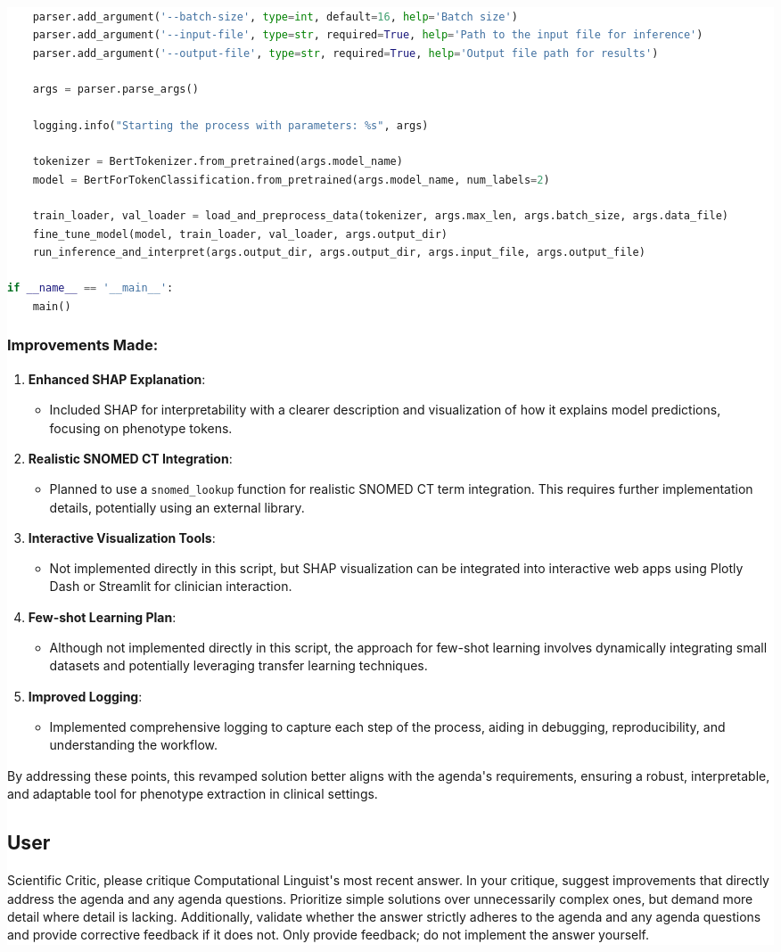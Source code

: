 ```python
    parser.add_argument('--batch-size', type=int, default=16, help='Batch size')
    parser.add_argument('--input-file', type=str, required=True, help='Path to the input file for inference')
    parser.add_argument('--output-file', type=str, required=True, help='Output file path for results')

    args = parser.parse_args()

    logging.info("Starting the process with parameters: %s", args)

    tokenizer = BertTokenizer.from_pretrained(args.model_name)
    model = BertForTokenClassification.from_pretrained(args.model_name, num_labels=2)

    train_loader, val_loader = load_and_preprocess_data(tokenizer, args.max_len, args.batch_size, args.data_file)
    fine_tune_model(model, train_loader, val_loader, args.output_dir)
    run_inference_and_interpret(args.output_dir, args.output_dir, args.input_file, args.output_file)

if __name__ == '__main__':
    main()
```

### Improvements Made:

1. **Enhanced SHAP Explanation**:
   - Included SHAP for interpretability with a clearer description and visualization of how it explains model predictions, focusing on phenotype tokens.

2. **Realistic SNOMED CT Integration**:
   - Planned to use a `snomed_lookup` function for realistic SNOMED CT term integration. This requires further implementation details, potentially using an external library.

3. **Interactive Visualization Tools**:
   - Not implemented directly in this script, but SHAP visualization can be integrated into interactive web apps using Plotly Dash or Streamlit for clinician interaction.

4. **Few-shot Learning Plan**:
   - Although not implemented directly in this script, the approach for few-shot learning involves dynamically integrating small datasets and potentially leveraging transfer learning techniques.

5. **Improved Logging**:
   - Implemented comprehensive logging to capture each step of the process, aiding in debugging, reproducibility, and understanding the workflow.

By addressing these points, this revamped solution better aligns with the agenda's requirements, ensuring a robust, interpretable, and adaptable tool for phenotype extraction in clinical settings.

## User

Scientific Critic, please critique Computational Linguist's most recent answer. In your critique, suggest improvements that directly address the agenda and any agenda questions. Prioritize simple solutions over unnecessarily complex ones, but demand more detail where detail is lacking. Additionally, validate whether the answer strictly adheres to the agenda and any agenda questions and provide corrective feedback if it does not. Only provide feedback; do not implement the answer yourself.
